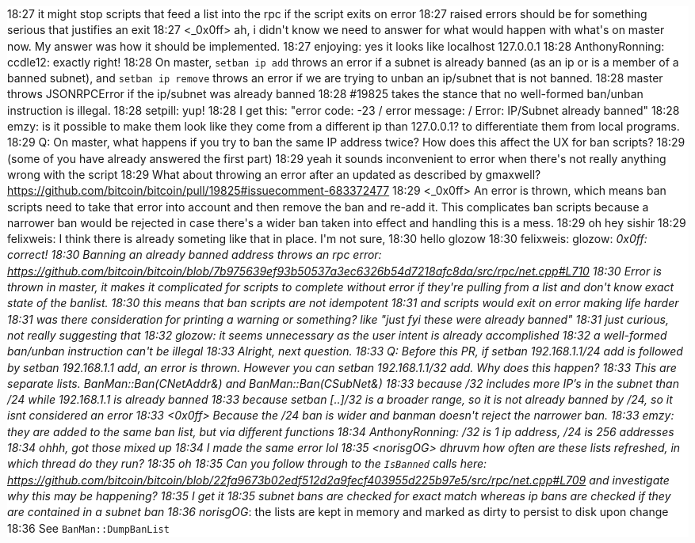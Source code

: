 18:27 <felixweis> it might stop scripts that feed a list into the rpc if the script exits on error
18:27 <ccdle12> raised errors should be for something serious that justifies an exit
18:27 <_0x0ff> ah, i didn't know we need to answer for what would happen with what's on master now. My answer was how it should be implemented.
18:27 <emzy> enjoying: yes it looks like localhost 127.0.0.1
18:28 <dhruvm> AnthonyRonning: ccdle12: exactly right!
18:28 <dhruvm> On master, `setban ip add` throws an error if a subnet is already banned (as an ip or is a member of a banned subnet), and `setban ip remove` throws an error if we are trying to unban an ip/subnet that is not banned.
18:28 <setpill> master throws JSONRPCError if the ip/subnet was already banned
18:28 <dhruvm> #19825 takes the stance that no well-formed ban/unban instruction is illegal.
18:28 <dhruvm> setpill: yup!
18:28 <emzy> I get this: "error code: -23 / error message: / Error: IP/Subnet already banned"
18:28 <felixweis> emzy: is it possible to make them look like they come from a different ip than 127.0.0.1? to differentiate them from local programs.
18:29 <dhruvm> Q: On master, what happens if you try to ban the same IP address twice? How does this affect the UX for ban scripts?
18:29 <dhruvm> (some of you have already answered the first part)
18:29 <glozow> yeah it sounds inconvenient to error when there's not really anything wrong with the script
18:29 <sishir> What about throwing an error after an updated as described by gmaxwell? https://github.com/bitcoin/bitcoin/pull/19825#issuecomment-683372477
18:29 <_0x0ff> An error is thrown, which means ban scripts need to take that error into account and then remove the ban and re-add it. This complicates ban scripts because a narrower ban would be rejected in case there's a wider ban taken into effect and handling this is a mess.
18:29 <glozow> oh hey sishir
18:29 <emzy> felixweis: I think there is already someting like that in place. I'm not sure,
18:30 <sishir> hello glozow
18:30 <dhruvm> felixweis: glozow: _0x0ff: correct!
18:30 <dhruvm> Banning an already banned address throws an rpc error: https://github.com/bitcoin/bitcoin/blob/7b975639ef93b50537a3ec6326b54d7218afc8da/src/rpc/net.cpp#L710
18:30 <AnthonyRonning> Error is thrown in master, it makes it complicated for scripts to complete without error if they're pulling from a list and don't know exact state of the banlist.
18:30 <dhruvm> this means that ban scripts are not idempotent
18:31 <dhruvm> and scripts would exit on error making life harder
18:31 <glozow> was there consideration for printing a warning or something? like "just fyi these were already banned"
18:31 <glozow> just curious, not really suggesting that
18:32 <dhruvm> glozow: it seems unnecessary as the user intent is already accomplished
18:32 <dhruvm> a well-formed ban/unban instruction can't be illegal
18:33 <dhruvm> Alright, next question.
18:33 <dhruvm> Q: Before this PR, if setban 192.168.1.1/24 add is followed by setban 192.168.1.1 add, an error is thrown. However you can setban 192.168.1.1/32 add. Why does this happen?
18:33 <emzy> This are separate lists. BanMan::Ban(CNetAddr&) and BanMan::Ban(CSubNet&)
18:33 <AnthonyRonning> because /32 includes more IP’s in the subnet than /24 while 192.168.1.1 is already banned
18:33 <setpill> because setban [..]/32 is a broader range, so it is not already banned by /24, so it isnt considered an error
18:33 <_0x0ff> Because the /24 ban is wider and banman doesn't reject the narrower ban.
18:33 <dhruvm> emzy: they are added to the same ban list, but via different functions
18:34 <dhruvm> AnthonyRonning: /32 is 1 ip address, /24 is 256 addresses
18:34 <AnthonyRonning> ohhh, got those mixed up
18:34 <setpill> I made the same error lol
18:35 <norisgOG_> dhruvm how often are these lists refreshed, in which thread do they run?
18:35 <setpill> oh
18:35 <dhruvm> Can you follow through to the `IsBanned` calls here: https://github.com/bitcoin/bitcoin/blob/22fa9673b02edf512d2a9fecf403955d225b97e5/src/rpc/net.cpp#L709 and investigate why this may be happening?
18:35 <setpill> I get it
18:35 <setpill> subnet bans are checked for *exact match* whereas ip bans are checked if they are contained in a subnet ban
18:36 <dhruvm> norisgOG_: the lists are kept in memory and marked as dirty to persist to disk upon change
18:36 <dhruvm> See `BanMan::DumpBanList`